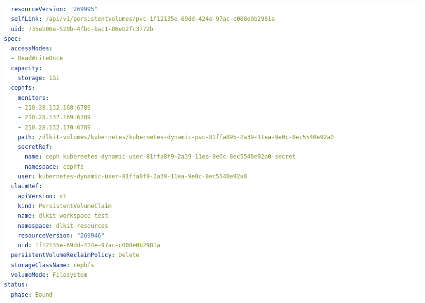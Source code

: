 ``` yaml
  resourceVersion: "269995"
  selfLink: /api/v1/persistentvolumes/pvc-1f12135e-69dd-424e-97ac-c008e0b2981a
  uid: 735eb06e-520b-4fbb-bac1-86eb2fc3772b
spec:
  accessModes:
  - ReadWriteOnce
  capacity:
    storage: 1Gi
  cephfs:
    monitors:
    - 210.28.132.168:6789
    - 210.28.132.169:6789
    - 210.28.132.170:6789
    path: /dlkit-volumes/kubernetes/kubernetes-dynamic-pvc-81ffa895-2a39-11ea-9e0c-8ec5540e92a0
    secretRef:
      name: ceph-kubernetes-dynamic-user-81ffa8f9-2a39-11ea-9e0c-8ec5540e92a0-secret
      namespace: cephfs
    user: kubernetes-dynamic-user-81ffa8f9-2a39-11ea-9e0c-8ec5540e92a0
  claimRef:
    apiVersion: v1
    kind: PersistentVolumeClaim
    name: dlkit-workspace-test
    namespace: dlkit-resources
    resourceVersion: "269946"
    uid: 1f12135e-69dd-424e-97ac-c008e0b2981a
  persistentVolumeReclaimPolicy: Delete
  storageClassName: cephfs
  volumeMode: Filesystem
status:
  phase: Bound
```

